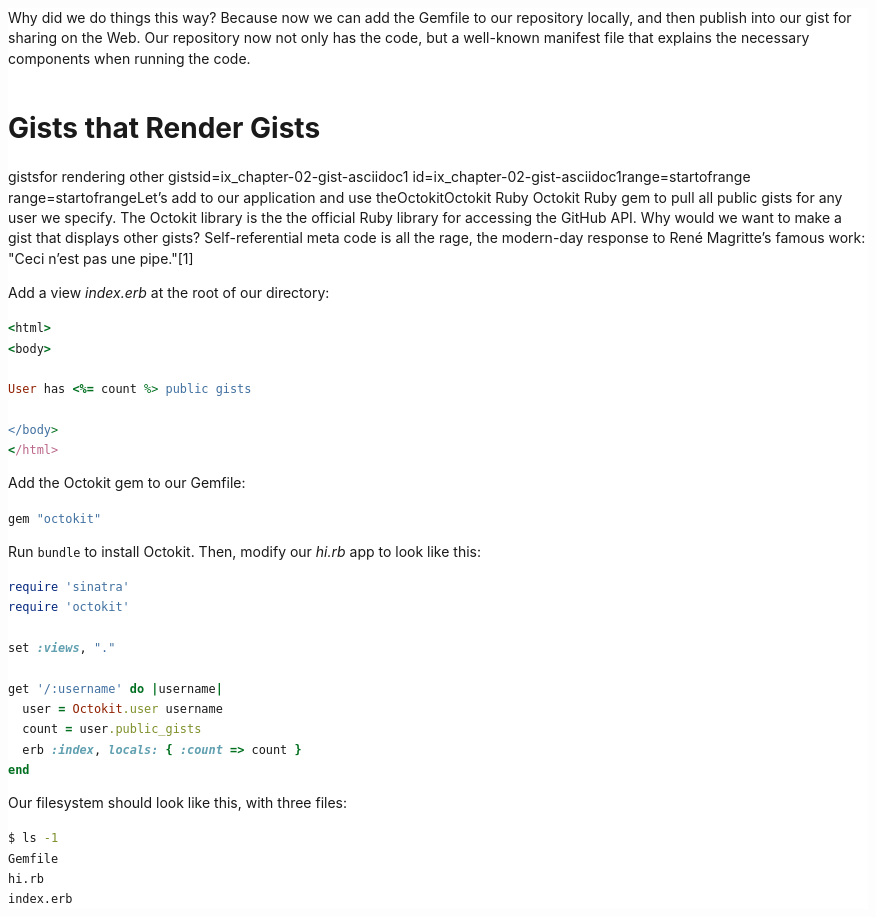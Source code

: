 Why did we do things this way? Because now we can add the Gemfile to our
repository locally, and then publish into our gist for sharing on the
Web. Our repository now not only has the code, but a well-known manifest
file that explains the necessary components when running the code.

# Gists that Render Gists

gistsfor rendering other gistsid=ix\_chapter-02-gist-asciidoc1
id=ix\_chapter-02-gist-asciidoc1range=startofrange
range=startofrangeLet’s add to our application and use
theOctokitOctokit Ruby Octokit Ruby gem to pull all public gists for any
user we specify. The Octokit library is the the official Ruby library
for accessing the GitHub API. Why would we want to make a gist that
displays other gists? Self-referential meta code is all the rage, the
modern-day response to René Magritte’s famous work: "Ceci n’est pas une
pipe."\[1\]

Add a view *index.erb* at the root of our directory:

``` ruby
<html>
<body>

User has <%= count %> public gists

</body>
</html>
```

Add the Octokit gem to our Gemfile:

``` ruby
gem "octokit"
```

Run `bundle` to install Octokit. Then, modify our *hi.rb* app to look
like this:

``` ruby
require 'sinatra'
require 'octokit'

set :views, "."

get '/:username' do |username|
  user = Octokit.user username
  count = user.public_gists
  erb :index, locals: { :count => count }
end
```

Our filesystem should look like this, with three files:

``` bash
$ ls -1
Gemfile
hi.rb
index.erb
```

